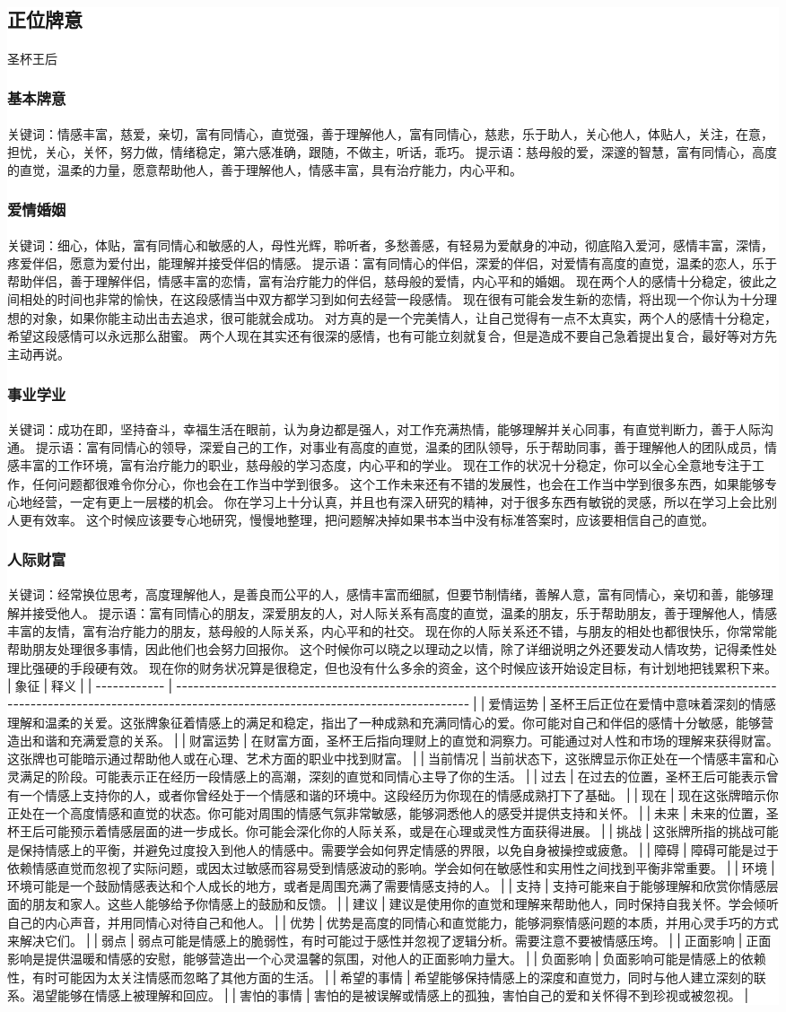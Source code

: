 
## 正位牌意
圣杯王后

### 基本牌意
关键词：情感丰富，慈爱，亲切，富有同情心，直觉强，善于理解他人，富有同情心，慈悲，乐于助人，关心他人，体贴人，关注，在意，担忧，关心，关怀，努力做，情绪稳定，第六感准确，跟随，不做主，听话，乖巧。
提示语：慈母般的爱，深邃的智慧，富有同情心，高度的直觉，温柔的力量，愿意帮助他人，善于理解他人，情感丰富，具有治疗能力，内心平和。

### 爱情婚姻
关键词：细心，体贴，富有同情心和敏感的人，母性光辉，聆听者，多愁善感，有轻易为爱献身的冲动，彻底陷入爱河，感情丰富，深情，疼爱伴侣，愿意为爱付出，能理解并接受伴侣的情感。
提示语：富有同情心的伴侣，深爱的伴侣，对爱情有高度的直觉，温柔的恋人，乐于帮助伴侣，善于理解伴侣，情感丰富的恋情，富有治疗能力的伴侣，慈母般的爱情，内心平和的婚姻。
现在两个人的感情十分稳定，彼此之间相处的时间也非常的愉快，在这段感情当中双方都学习到如何去经营一段感情。
现在很有可能会发生新的恋情，将出现一个你认为十分理想的对象，如果你能主动出击去追求，很可能就会成功。
对方真的是一个完美情人，让自己觉得有一点不太真实，两个人的感情十分稳定，希望这段感情可以永远那么甜蜜。
两个人现在其实还有很深的感情，也有可能立刻就复合，但是造成不要自己急着提出复合，最好等对方先主动再说。

### 事业学业
关键词：成功在即，坚持奋斗，幸福生活在眼前，认为身边都是强人，对工作充满热情，能够理解并关心同事，有直觉判断力，善于人际沟通。
提示语：富有同情心的领导，深爱自己的工作，对事业有高度的直觉，温柔的团队领导，乐于帮助同事，善于理解他人的团队成员，情感丰富的工作环境，富有治疗能力的职业，慈母般的学习态度，内心平和的学业。
现在工作的状况十分稳定，你可以全心全意地专注于工作，任何问题都很难令你分心，你也会在工作当中学到很多。
这个工作未来还有不错的发展性，也会在工作当中学到很多东西，如果能够专心地经营，一定有更上一层楼的机会。
你在学习上十分认真，并且也有深入研究的精神，对于很多东西有敏锐的灵感，所以在学习上会比别人更有效率。
这个时候应该要专心地研究，慢慢地整理，把问题解决掉如果书本当中没有标准答案时，应该要相信自己的直觉。

### 人际财富
关键词：经常换位思考，高度理解他人，是善良而公平的人，感情丰富而细腻，但要节制情绪，善解人意，富有同情心，亲切和善，能够理解并接受他人。
提示语：富有同情心的朋友，深爱朋友的人，对人际关系有高度的直觉，温柔的朋友，乐于帮助朋友，善于理解他人，情感丰富的友情，富有治疗能力的朋友，慈母般的人际关系，内心平和的社交。
现在你的人际关系还不错，与朋友的相处也都很快乐，你常常能帮助朋友处理很多事情，因此他们也会努力回报你。
这个时候你可以晓之以理动之以情，除了详细说明之外还要发动人情攻势，记得柔性处理比强硬的手段硬有效。
现在你的财务状况算是很稳定，但也没有什么多余的资金，这个时候应该开始设定目标，有计划地把钱累积下来。
| 象征         | 释义                                                                                                                                                                                     |
| ------------ | ---------------------------------------------------------------------------------------------------------------------------------------------------------------------------------------- |
| 爱情运势     | 圣杯王后正位在爱情中意味着深刻的情感理解和温柔的关爱。这张牌象征着情感上的满足和稳定，指出了一种成熟和充满同情心的爱。你可能对自己和伴侣的感情十分敏感，能够营造出和谐和充满爱意的关系。 |
| 财富运势     | 在财富方面，圣杯王后指向理财上的直觉和洞察力。可能通过对人性和市场的理解来获得财富。这张牌也可能暗示通过帮助他人或在心理、艺术方面的职业中找到财富。                                     |
| 当前情况     | 当前状态下，这张牌显示你正处在一个情感丰富和心灵满足的阶段。可能表示正在经历一段情感上的高潮，深刻的直觉和同情心主导了你的生活。                                                         |
| 过去         | 在过去的位置，圣杯王后可能表示曾有一个情感上支持你的人，或者你曾经处于一个情感和谐的环境中。这段经历为你现在的情感成熟打下了基础。                                                       |
| 现在         | 现在这张牌暗示你正处在一个高度情感和直觉的状态。你可能对周围的情感气氛非常敏感，能够洞悉他人的感受并提供支持和关怀。                                                                     |
| 未来         | 未来的位置，圣杯王后可能预示着情感层面的进一步成长。你可能会深化你的人际关系，或是在心理或灵性方面获得进展。                                                                             |
| 挑战         | 这张牌所指的挑战可能是保持情感上的平衡，并避免过度投入到他人的情感中。需要学会如何界定情感的界限，以免自身被操控或疲惫。                                                                 |
| 障碍         | 障碍可能是过于依赖情感直觉而忽视了实际问题，或因太过敏感而容易受到情感波动的影响。学会如何在敏感性和实用性之间找到平衡非常重要。                                                         |
| 环境         | 环境可能是一个鼓励情感表达和个人成长的地方，或者是周围充满了需要情感支持的人。                                                                                                           |
| 支持         | 支持可能来自于能够理解和欣赏你情感层面的朋友和家人。这些人能够给予你情感上的鼓励和反馈。                                                                                                 |
| 建议         | 建议是使用你的直觉和理解来帮助他人，同时保持自我关怀。学会倾听自己的内心声音，并用同情心对待自己和他人。                                                                                 |
| 优势         | 优势是高度的同情心和直觉能力，能够洞察情感问题的本质，并用心灵手巧的方式来解决它们。                                                                                                     |
| 弱点         | 弱点可能是情感上的脆弱性，有时可能过于感性并忽视了逻辑分析。需要注意不要被情感压垮。                                                                                                     |
| 正面影响     | 正面影响是提供温暖和情感的安慰，能够营造出一个心灵温馨的氛围，对他人的正面影响力量大。                                                                                                   |
| 负面影响     | 负面影响可能是情感上的依赖性，有时可能因为太关注情感而忽略了其他方面的生活。                                                                                                             |
| 希望的事情   | 希望能够保持情感上的深度和直觉力，同时与他人建立深刻的联系。渴望能够在情感上被理解和回应。                                                                                               |
| 害怕的事情   | 害怕的是被误解或情感上的孤独，害怕自己的爱和关怀得不到珍视或被忽视。                                                                                                                     |